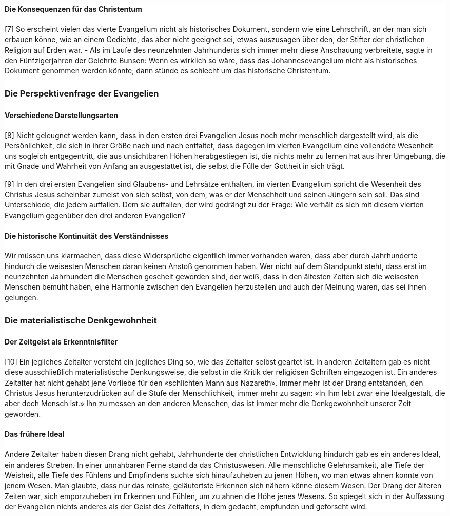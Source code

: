 #### Die Konsequenzen für das Christentum

[7] So erscheint vielen das vierte Evangelium nicht als historisches Dokument, sondern wie eine Lehrschrift, an der man sich erbauen könne, wie an einem Gedichte, das aber nicht geeignet sei, etwas auszusagen über den, der Stifter der christlichen Religion auf Erden war. - Als im Laufe des neunzehnten Jahrhunderts sich immer mehr diese Anschauung verbreitete, sagte in den Fünfzigerjahren der Gelehrte Bunsen: Wenn es wirklich so wäre, dass das Johannesevangelium nicht als historisches Dokument genommen werden könnte, dann stünde es schlecht um das historische Christentum.

### Die Perspektivenfrage der Evangelien

#### Verschiedene Darstellungsarten

[8] Nicht geleugnet werden kann, dass in den ersten drei Evangelien Jesus noch mehr menschlich dargestellt wird, als die Persönlichkeit, die sich in ihrer Größe nach und nach entfaltet, dass dagegen im vierten Evangelium eine vollendete Wesenheit uns sogleich entgegentritt, die aus unsichtbaren Höhen herabgestiegen ist, die nichts mehr zu lernen hat aus ihrer Umgebung, die mit Gnade und Wahrheit von Anfang an ausgestattet ist, die selbst die Fülle der Gottheit in sich trägt.

[9] In den drei ersten Evangelien sind Glaubens- und Lehrsätze enthalten, im vierten Evangelium spricht die Wesenheit des Christus Jesus scheinbar zumeist von sich selbst, von dem, was er der Menschheit und seinen Jüngern sein soll. Das sind Unterschiede, die jedem auffallen. Dem sie auffallen, der wird gedrängt zu der Frage: Wie verhält es sich mit diesem vierten Evangelium gegenüber den drei anderen Evangelien?

#### Die historische Kontinuität des Verständnisses

Wir müssen uns klarmachen, dass diese Widersprüche eigentlich immer vorhanden waren, dass aber durch Jahrhunderte hindurch die weisesten Menschen daran keinen Anstoß genommen haben. Wer nicht auf dem Standpunkt steht, dass erst im neunzehnten Jahrhundert die Menschen gescheit geworden sind, der weiß, dass in den ältesten Zeiten sich die weisesten Menschen bemüht haben, eine Harmonie zwischen den Evangelien herzustellen und auch der Meinung waren, das sei ihnen gelungen.

### Die materialistische Denkgewohnheit

#### Der Zeitgeist als Erkenntnisfilter

[10] Ein jegliches Zeitalter versteht ein jegliches Ding so, wie das Zeitalter selbst geartet ist. In anderen Zeitaltern gab es nicht diese ausschließlich materialistische Denkungsweise, die selbst in die Kritik der religiösen Schriften eingezogen ist. Ein anderes Zeitalter hat nicht gehabt jene Vorliebe für den «schlichten Mann aus Nazareth». Immer mehr ist der Drang entstanden, den Christus Jesus herunterzudrücken auf die Stufe der Menschlichkeit, immer mehr zu sagen: «In Ihm lebt zwar eine Idealgestalt, die aber doch Mensch ist.» Ihn zu messen an den anderen Menschen, das ist immer mehr die Denkgewohnheit unserer Zeit geworden.

#### Das frühere Ideal

Andere Zeitalter haben diesen Drang nicht gehabt, Jahrhunderte der christlichen Entwicklung hindurch gab es ein anderes Ideal, ein anderes Streben. In einer unnahbaren Ferne stand da das Christuswesen. Alle menschliche Gelehrsamkeit, alle Tiefe der Weisheit, alle Tiefe des Fühlens und Empfindens suchte sich hinaufzuheben zu jenen Höhen, wo man etwas ahnen konnte von jenem Wesen. Man glaubte, dass nur das reinste, geläutertste Erkennen sich nähern könne diesem Wesen. Der Drang der älteren Zeiten war, sich emporzuheben im Erkennen und Fühlen, um zu ahnen die Höhe jenes Wesens. So spiegelt sich in der Auffassung der Evangelien nichts anderes als der Geist des Zeitalters, in dem gedacht, empfunden und geforscht wird.
